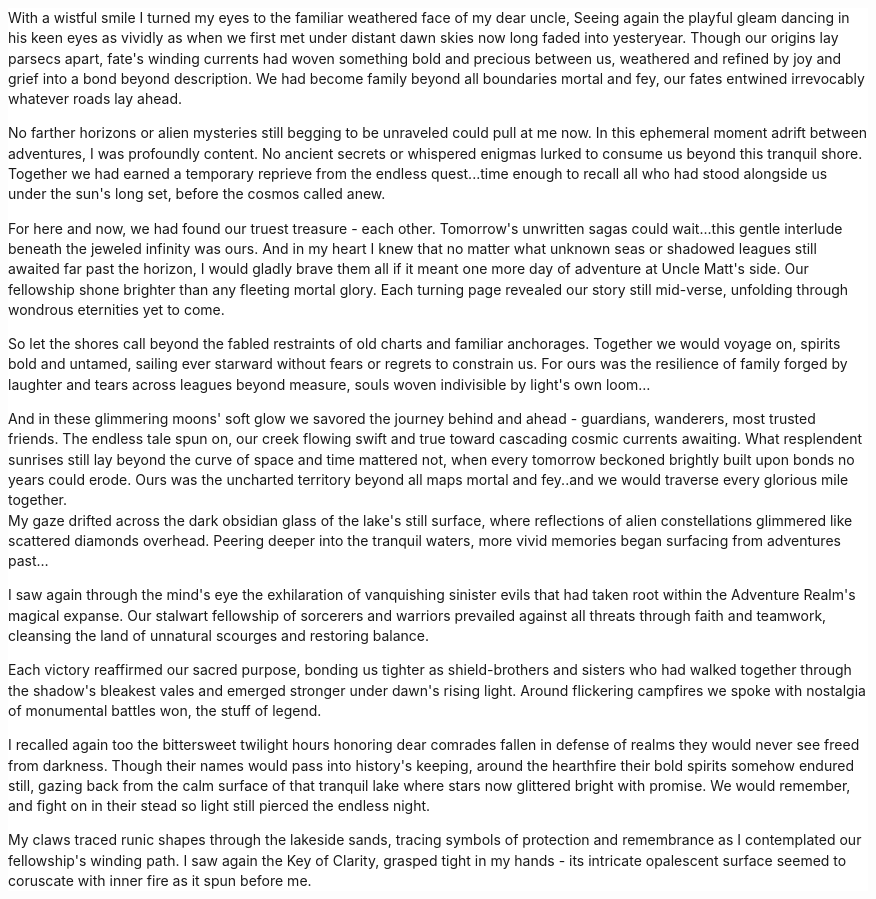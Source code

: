 With a wistful smile I turned my eyes to the familiar weathered face of my dear uncle, Seeing again the playful gleam dancing in his keen eyes as vividly as when we first met under distant dawn skies now long faded into yesteryear. Though our origins lay parsecs apart, fate's winding currents had woven something bold and precious between us, weathered and refined by joy and grief into a bond beyond description. We had become family beyond all boundaries mortal and fey, our fates entwined irrevocably whatever roads lay ahead.

No farther horizons or alien mysteries still begging to be unraveled could pull at me now. In this ephemeral moment adrift between adventures, I was profoundly content. No ancient secrets or whispered enigmas lurked to consume us beyond this tranquil shore. Together we had earned a temporary reprieve from the endless quest...time enough to recall all who had stood alongside us under the sun's long set, before the cosmos called anew.

For here and now, we had found our truest treasure - each other. Tomorrow's unwritten sagas could wait...this gentle interlude beneath the jeweled infinity was ours. And in my heart I knew that no matter what unknown seas or shadowed leagues still awaited far past the horizon, I would gladly brave them all if it meant one more day of adventure at Uncle Matt's side. Our fellowship shone brighter than any fleeting mortal glory. Each turning page revealed our story still mid-verse, unfolding through wondrous eternities yet to come.

So let the shores call beyond the fabled restraints of old charts and familiar anchorages. Together we would voyage on, spirits bold and untamed, sailing ever starward without fears or regrets to constrain us. For ours was the resilience of family forged by laughter and tears across leagues beyond measure, souls woven indivisible by light's own loom…

And in these glimmering moons' soft glow we savored the journey behind and ahead - guardians, wanderers, most trusted friends. The endless tale spun on, our creek flowing swift and true toward cascading cosmic currents awaiting. What resplendent sunrises still lay beyond the curve of space and time mattered not, when every tomorrow beckoned brightly built upon bonds no years could erode. Ours was the uncharted territory beyond all maps mortal and fey..and we would traverse every glorious mile together.  
My gaze drifted across the dark obsidian glass of the lake's still surface, where reflections of alien constellations glimmered like scattered diamonds overhead. Peering deeper into the tranquil waters, more vivid memories began surfacing from adventures past…

I saw again through the mind's eye the exhilaration of vanquishing sinister evils that had taken root within the Adventure Realm's magical expanse. Our stalwart fellowship of sorcerers and warriors prevailed against all threats through faith and teamwork, cleansing the land of unnatural scourges and restoring balance.

Each victory reaffirmed our sacred purpose, bonding us tighter as shield-brothers and sisters who had walked together through the shadow's bleakest vales and emerged stronger under dawn's rising light. Around flickering campfires we spoke with nostalgia of monumental battles won, the stuff of legend.

I recalled again too the bittersweet twilight hours honoring dear comrades fallen in defense of realms they would never see freed from darkness. Though their names would pass into history's keeping, around the hearthfire their bold spirits somehow endured still, gazing back from the calm surface of that tranquil lake where stars now glittered bright with promise. We would remember, and fight on in their stead so light still pierced the endless night.

My claws traced runic shapes through the lakeside sands, tracing symbols of protection and remembrance as I contemplated our fellowship's winding path. I saw again the Key of Clarity, grasped tight in my hands - its intricate opalescent surface seemed to coruscate with inner fire as it spun before me.
